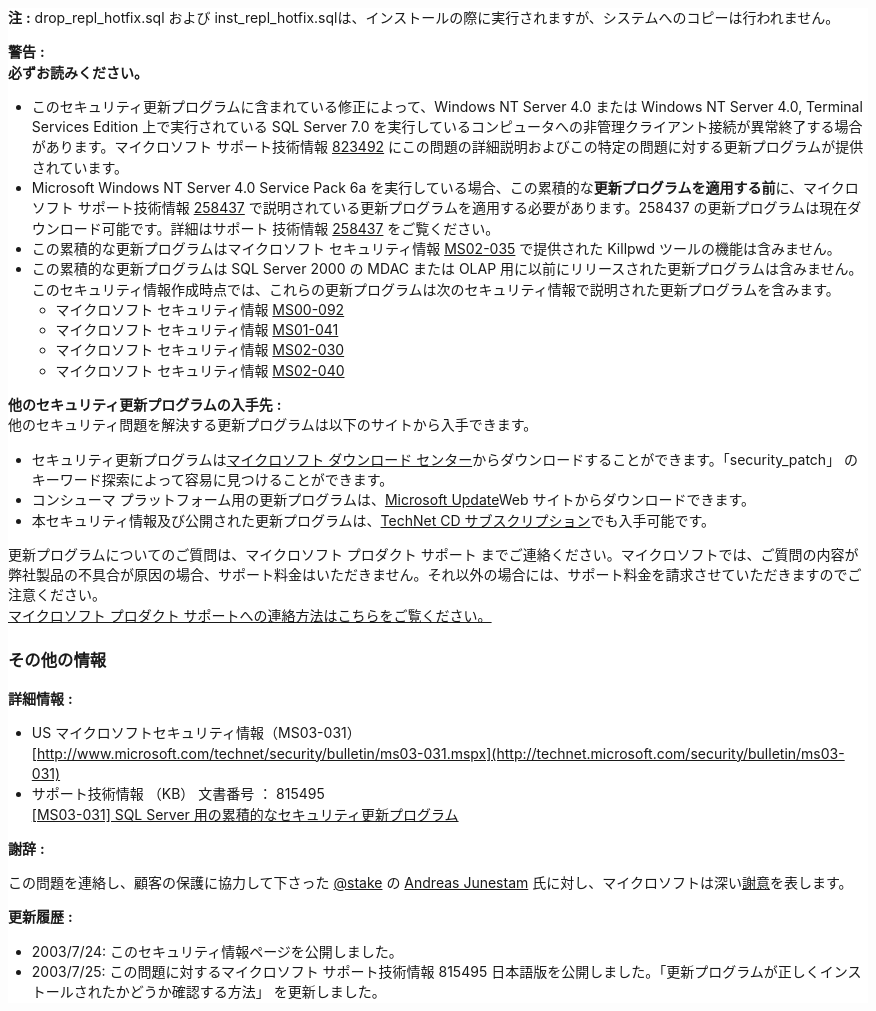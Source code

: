 **注** **:** drop\_repl\_hotfix.sql および inst\_repl\_hotfix.sqlは、インストールの際に実行されますが、システムへのコピーは行われません。
  
**警告** **:**  
**必ずお読みください。**
  
-   このセキュリティ更新プログラムに含まれている修正によって、Windows NT Server 4.0 または Windows NT Server 4.0, Terminal Services Edition 上で実行されている SQL Server 7.0 を実行しているコンピュータへの非管理クライアント接続が異常終了する場合があります。マイクロソフト サポート技術情報 [823492](http://support.microsoft.com/kb/823492) にこの問題の詳細説明およびこの特定の問題に対する更新プログラムが提供されています。  
-   Microsoft Windows NT Server 4.0 Service Pack 6a を実行している場合、この累積的な**更新プログラムを適用する前**に、マイクロソフト サポート技術情報 [258437](http://support.microsoft.com/kb/258437) で説明されている更新プログラムを適用する必要があります。258437 の更新プログラムは現在ダウンロード可能です。詳細はサポート 技術情報 [258437](http://support.microsoft.com/kb/258437) をご覧ください。  
-   この累積的な更新プログラムはマイクロソフト セキュリティ情報 [MS02-035](http://technet.microsoft.com/security/bulletin/ms02-035) で提供された Killpwd ツールの機能は含みません。  
-   この累積的な更新プログラムは SQL Server 2000 の MDAC または OLAP 用に以前にリリースされた更新プログラムは含みません。このセキュリティ情報作成時点では、これらの更新プログラムは次のセキュリティ情報で説明された更新プログラムを含みます。  
    -   マイクロソフト セキュリティ情報 [MS00-092](http://technet.microsoft.com/security/bulletin/ms00-092)  
    -   マイクロソフト セキュリティ情報 [MS01-041](http://technet.microsoft.com/security/bulletin/ms01-041)  
    -   マイクロソフト セキュリティ情報 [MS02-030](http://technet.microsoft.com/security/bulletin/ms02-030)  
    -   マイクロソフト セキュリティ情報 [MS02-040](http://technet.microsoft.com/security/bulletin/ms02-040)
  
**他のセキュリティ更新プログラムの入手先** **:**  
他のセキュリティ問題を解決する更新プログラムは以下のサイトから入手できます。
  
-   セキュリティ更新プログラムは[マイクロソフト ダウンロード センター](http://www.microsoft.com/downloads/results.aspx?displaylang=ja&freetext=security_patch)からダウンロードすることができます。「security\_patch」 のキーワード探索によって容易に見つけることができます。  
-   コンシューマ プラットフォーム用の更新プログラムは、[Microsoft Update](http://update.microsoft.com/microsoftupdate/)Web サイトからダウンロードできます。  
-   本セキュリティ情報及び公開された更新プログラムは、[TechNet CD サブスクリプション](http://www.microsoft.com/japan/technet/subscriptions/)でも入手可能です。
  
更新プログラムについてのご質問は、マイクロソフト プロダクト サポート までご連絡ください。マイクロソフトでは、ご質問の内容が弊社製品の不具合が原因の場合、サポート料金はいただきません。それ以外の場合には、サポート料金を請求させていただきますのでご注意ください。  
[マイクロソフト プロダクト サポートへの連絡方法はこちらをご覧ください。](http://www.microsoft.com/japan/security/support/patchqa.mspx)
  
### その他の情報
  
**詳細情報** **:**
  
-   US マイクロソフトセキュリティ情報（MS03-031）  
    [http://www.microsoft.com/technet/security/bulletin/ms03-031.mspx](http://technet.microsoft.com/security/bulletin/ms03-031)  
-   サポート技術情報 （KB） 文書番号 ： 815495  
    [\[MS03-031\] SQL Server 用の累積的なセキュリティ更新プログラム](http://support.microsoft.com/kb/815495) 
  
**謝辞** **:**
  
この問題を連絡し、顧客の保護に協力して下さった [@stake](http://atstake.com/) の [Andreas Junestam](mailto:andreas@atstake.com) 氏に対し、マイクロソフトは深い[謝意](http://technet.microsoft.com/security/bulletin/policy)を表します。
  
**更新履歴** **:**
  
-   2003/7/24: このセキュリティ情報ページを公開しました。  
-   2003/7/25: この問題に対するマイクロソフト サポート技術情報 815495 日本語版を公開しました。「更新プログラムが正しくインストールされたかどうか確認する方法」 を更新しました。
  